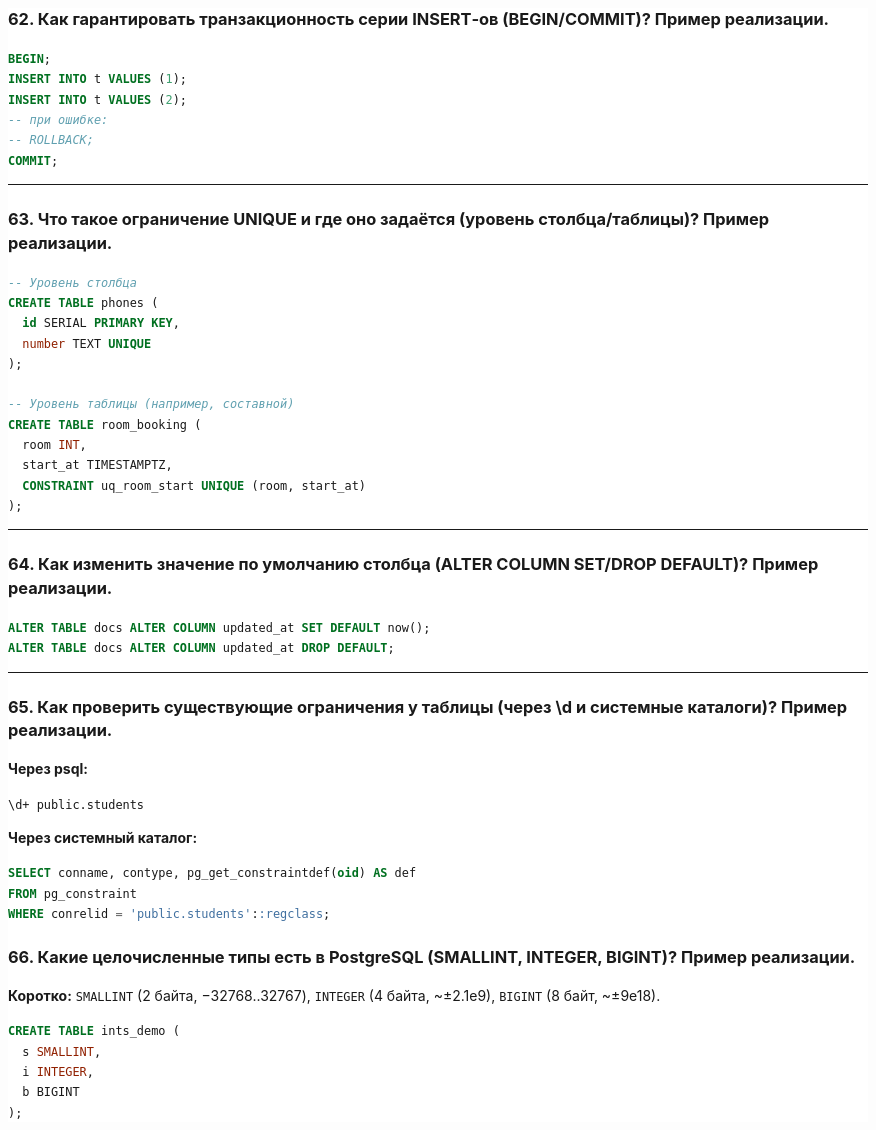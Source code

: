 
### 62. Как гарантировать транзакционность серии INSERT‑ов (BEGIN/COMMIT)? Пример реализации.
```sql
BEGIN;
INSERT INTO t VALUES (1);
INSERT INTO t VALUES (2);
-- при ошибке:
-- ROLLBACK;
COMMIT;
```

---

### 63. Что такое ограничение UNIQUE и где оно задаётся (уровень столбца/таблицы)? Пример реализации.
```sql
-- Уровень столбца
CREATE TABLE phones (
  id SERIAL PRIMARY KEY,
  number TEXT UNIQUE
);

-- Уровень таблицы (например, составной)
CREATE TABLE room_booking (
  room INT,
  start_at TIMESTAMPTZ,
  CONSTRAINT uq_room_start UNIQUE (room, start_at)
);
```

---

### 64. Как изменить значение по умолчанию столбца (ALTER COLUMN SET/DROP DEFAULT)? Пример реализации.
```sql
ALTER TABLE docs ALTER COLUMN updated_at SET DEFAULT now();
ALTER TABLE docs ALTER COLUMN updated_at DROP DEFAULT;
```

---

### 65. Как проверить существующие ограничения у таблицы (через \d и системные каталоги)? Пример реализации.
**Через psql:**
```
\d+ public.students
```
**Через системный каталог:**
```sql
SELECT conname, contype, pg_get_constraintdef(oid) AS def
FROM pg_constraint
WHERE conrelid = 'public.students'::regclass;
```
### 66. Какие целочисленные типы есть в PostgreSQL (SMALLINT, INTEGER, BIGINT)? Пример реализации.
**Коротко:** `SMALLINT` (2 байта, −32768..32767), `INTEGER` (4 байта, ~±2.1e9), `BIGINT` (8 байт, ~±9e18).
```sql
CREATE TABLE ints_demo (
  s SMALLINT,
  i INTEGER,
  b BIGINT
);
```